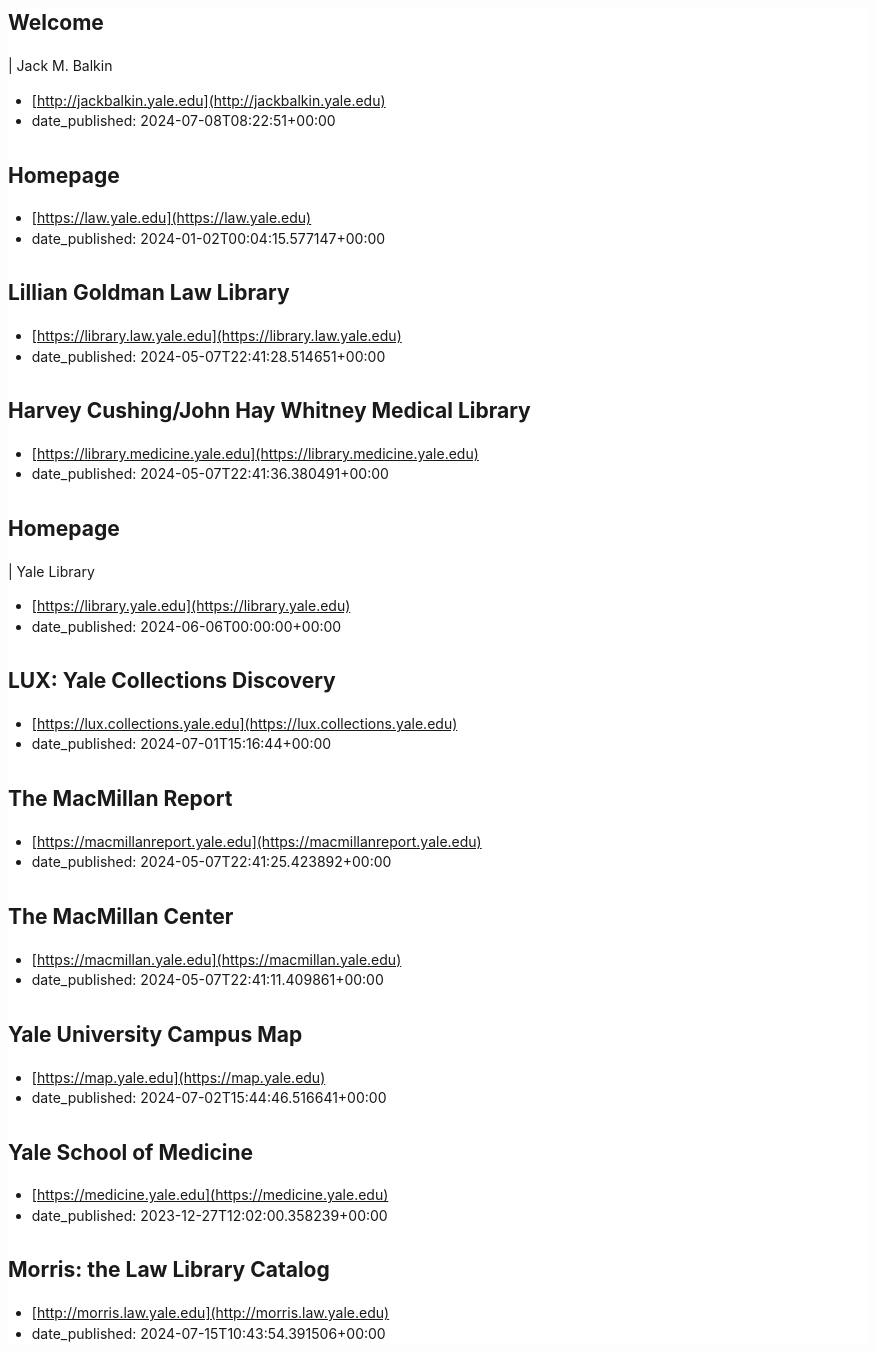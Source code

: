  ## Welcome
 | Jack M. Balkin
 - [http://jackbalkin.yale.edu](http://jackbalkin.yale.edu)
 - date_published: 2024-07-08T08:22:51+00:00

 ## Homepage
 - [https://law.yale.edu](https://law.yale.edu)
 - date_published: 2024-01-02T00:04:15.577147+00:00

 ## Lillian Goldman Law Library
 - [https://library.law.yale.edu](https://library.law.yale.edu)
 - date_published: 2024-05-07T22:41:28.514651+00:00

 ## Harvey Cushing/John Hay Whitney Medical Library
 - [https://library.medicine.yale.edu](https://library.medicine.yale.edu)
 - date_published: 2024-05-07T22:41:36.380491+00:00

 ## Homepage
 | Yale Library
 - [https://library.yale.edu](https://library.yale.edu)
 - date_published: 2024-06-06T00:00:00+00:00

 ## LUX: Yale Collections Discovery
 - [https://lux.collections.yale.edu](https://lux.collections.yale.edu)
 - date_published: 2024-07-01T15:16:44+00:00

 ## The MacMillan Report
 - [https://macmillanreport.yale.edu](https://macmillanreport.yale.edu)
 - date_published: 2024-05-07T22:41:25.423892+00:00

 ## The MacMillan Center
 - [https://macmillan.yale.edu](https://macmillan.yale.edu)
 - date_published: 2024-05-07T22:41:11.409861+00:00

 ## Yale University Campus Map
 - [https://map.yale.edu](https://map.yale.edu)
 - date_published: 2024-07-02T15:44:46.516641+00:00

 ## Yale School of Medicine
 - [https://medicine.yale.edu](https://medicine.yale.edu)
 - date_published: 2023-12-27T12:02:00.358239+00:00

 ## Morris: the Law Library Catalog
 - [http://morris.law.yale.edu](http://morris.law.yale.edu)
 - date_published: 2024-07-15T10:43:54.391506+00:00
